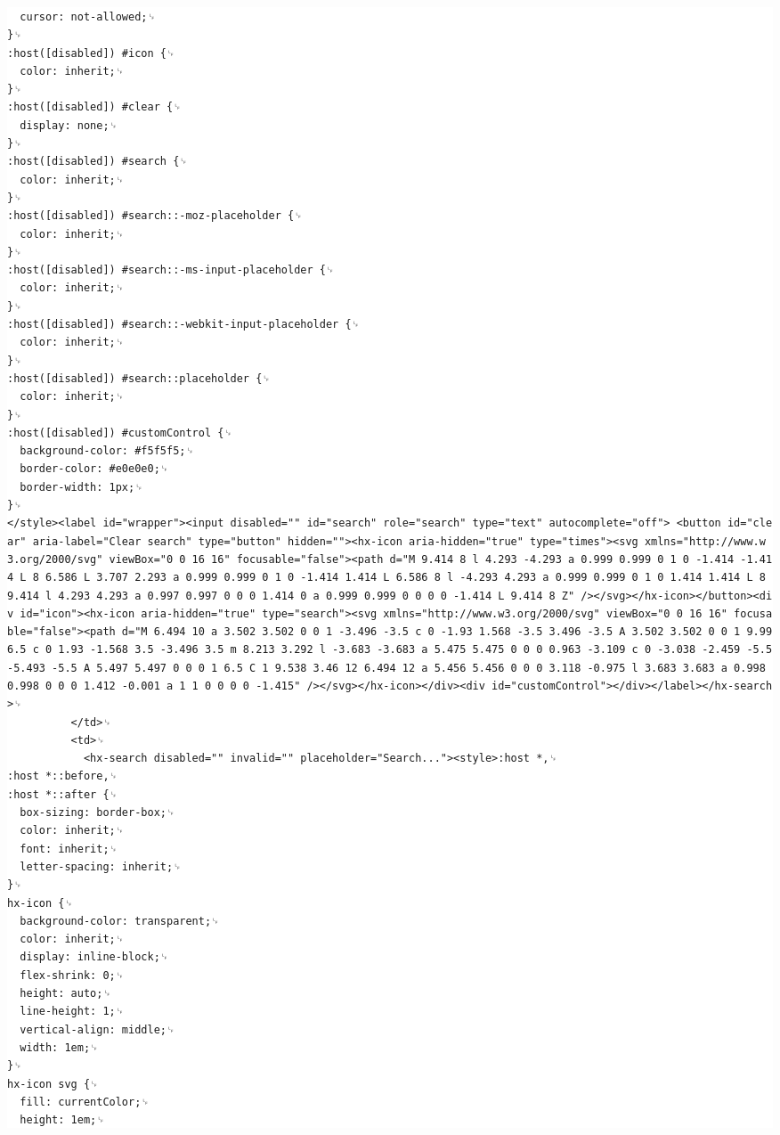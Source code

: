       cursor: not-allowed;␊
    }␊
    :host([disabled]) #icon {␊
      color: inherit;␊
    }␊
    :host([disabled]) #clear {␊
      display: none;␊
    }␊
    :host([disabled]) #search {␊
      color: inherit;␊
    }␊
    :host([disabled]) #search::-moz-placeholder {␊
      color: inherit;␊
    }␊
    :host([disabled]) #search::-ms-input-placeholder {␊
      color: inherit;␊
    }␊
    :host([disabled]) #search::-webkit-input-placeholder {␊
      color: inherit;␊
    }␊
    :host([disabled]) #search::placeholder {␊
      color: inherit;␊
    }␊
    :host([disabled]) #customControl {␊
      background-color: #f5f5f5;␊
      border-color: #e0e0e0;␊
      border-width: 1px;␊
    }␊
    </style><label id="wrapper"><input disabled="" id="search" role="search" type="text" autocomplete="off"> <button id="clear" aria-label="Clear search" type="button" hidden=""><hx-icon aria-hidden="true" type="times"><svg xmlns="http://www.w3.org/2000/svg" viewBox="0 0 16 16" focusable="false"><path d="M 9.414 8 l 4.293 -4.293 a 0.999 0.999 0 1 0 -1.414 -1.414 L 8 6.586 L 3.707 2.293 a 0.999 0.999 0 1 0 -1.414 1.414 L 6.586 8 l -4.293 4.293 a 0.999 0.999 0 1 0 1.414 1.414 L 8 9.414 l 4.293 4.293 a 0.997 0.997 0 0 0 1.414 0 a 0.999 0.999 0 0 0 0 -1.414 L 9.414 8 Z" /></svg></hx-icon></button><div id="icon"><hx-icon aria-hidden="true" type="search"><svg xmlns="http://www.w3.org/2000/svg" viewBox="0 0 16 16" focusable="false"><path d="M 6.494 10 a 3.502 3.502 0 0 1 -3.496 -3.5 c 0 -1.93 1.568 -3.5 3.496 -3.5 A 3.502 3.502 0 0 1 9.99 6.5 c 0 1.93 -1.568 3.5 -3.496 3.5 m 8.213 3.292 l -3.683 -3.683 a 5.475 5.475 0 0 0 0.963 -3.109 c 0 -3.038 -2.459 -5.5 -5.493 -5.5 A 5.497 5.497 0 0 0 1 6.5 C 1 9.538 3.46 12 6.494 12 a 5.456 5.456 0 0 0 3.118 -0.975 l 3.683 3.683 a 0.998 0.998 0 0 0 1.412 -0.001 a 1 1 0 0 0 0 -1.415" /></svg></hx-icon></div><div id="customControl"></div></label></hx-search>␊
              </td>␊
              <td>␊
                <hx-search disabled="" invalid="" placeholder="Search..."><style>:host *,␊
    :host *::before,␊
    :host *::after {␊
      box-sizing: border-box;␊
      color: inherit;␊
      font: inherit;␊
      letter-spacing: inherit;␊
    }␊
    hx-icon {␊
      background-color: transparent;␊
      color: inherit;␊
      display: inline-block;␊
      flex-shrink: 0;␊
      height: auto;␊
      line-height: 1;␊
      vertical-align: middle;␊
      width: 1em;␊
    }␊
    hx-icon svg {␊
      fill: currentColor;␊
      height: 1em;␊